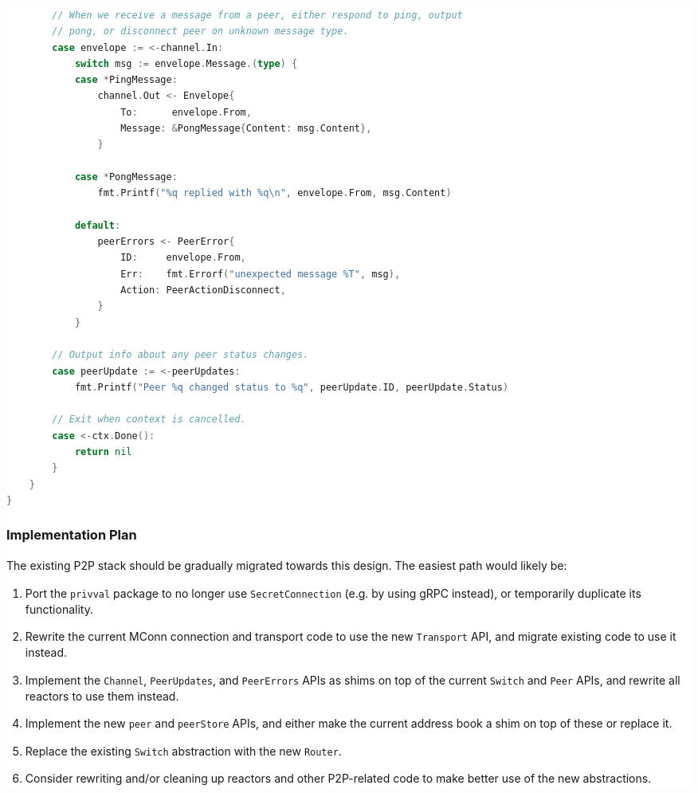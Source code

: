```go
        // When we receive a message from a peer, either respond to ping, output
        // pong, or disconnect peer on unknown message type.
        case envelope := <-channel.In:
            switch msg := envelope.Message.(type) {
            case *PingMessage:
                channel.Out <- Envelope{
                    To:      envelope.From,
                    Message: &PongMessage{Content: msg.Content},
                }

            case *PongMessage:
                fmt.Printf("%q replied with %q\n", envelope.From, msg.Content)

            default:
                peerErrors <- PeerError{
                    ID:     envelope.From,
                    Err:    fmt.Errorf("unexpected message %T", msg),
                    Action: PeerActionDisconnect,
                }
            }

        // Output info about any peer status changes.
        case peerUpdate := <-peerUpdates:
            fmt.Printf("Peer %q changed status to %q", peerUpdate.ID, peerUpdate.Status)

        // Exit when context is cancelled.
        case <-ctx.Done():
            return nil
        }
    }
}
```

### Implementation Plan

The existing P2P stack should be gradually migrated towards this design. The easiest path would likely be:

1. Port the `privval` package to no longer use `SecretConnection` (e.g. by using gRPC instead), or temporarily duplicate its functionality.

2. Rewrite the current MConn connection and transport code to use the new `Transport` API, and migrate existing code to use it instead.

3. Implement the `Channel`, `PeerUpdates`, and `PeerErrors` APIs as shims on top of the current `Switch` and `Peer` APIs, and rewrite all reactors to use them instead.

4. Implement the new `peer` and `peerStore` APIs, and either make the current address book a shim on top of these or replace it.

5. Replace the existing `Switch` abstraction with the new `Router`.

6. Consider rewriting and/or cleaning up reactors and other P2P-related code to make better use of the new abstractions.
